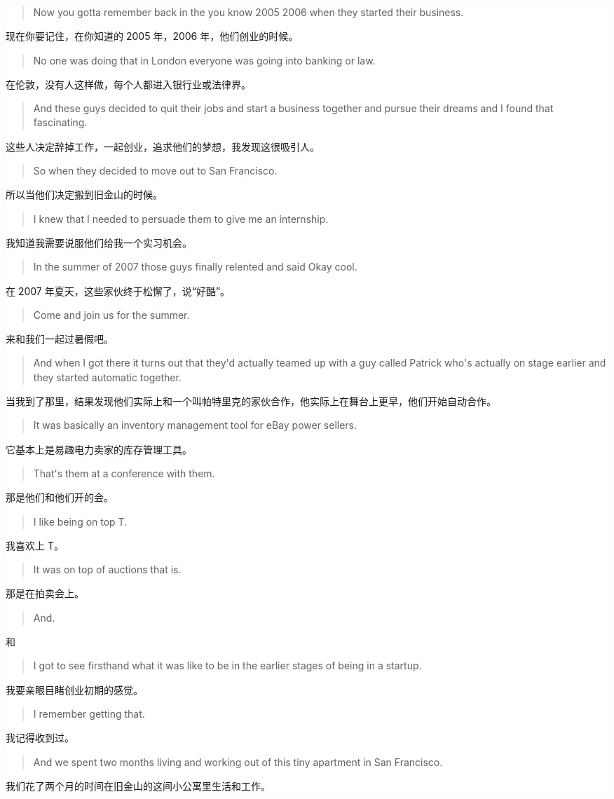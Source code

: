 > Now you gotta remember back in the you know 2005 2006 when they started their business.

现在你要记住，在你知道的 2005 年，2006 年，他们创业的时候。

> No one was doing that in London everyone was going into banking or law.

在伦敦，没有人这样做，每个人都进入银行业或法律界。

> And these guys decided to quit their jobs and start a business together and pursue their dreams and I found that fascinating.

这些人决定辞掉工作，一起创业，追求他们的梦想，我发现这很吸引人。

> So when they decided to move out to San Francisco.

所以当他们决定搬到旧金山的时候。

> I knew that I needed to persuade them to give me an internship.

我知道我需要说服他们给我一个实习机会。

> In the summer of 2007 those guys finally relented and said Okay cool.

在 2007 年夏天，这些家伙终于松懈了，说“好酷”。

> Come and join us for the summer.

来和我们一起过暑假吧。

> And when I got there it turns out that they\'d actually teamed up with a guy called Patrick who\'s actually on stage earlier and they started automatic together.

当我到了那里，结果发现他们实际上和一个叫帕特里克的家伙合作，他实际上在舞台上更早，他们开始自动合作。

> It was basically an inventory management tool for eBay power sellers.

它基本上是易趣电力卖家的库存管理工具。

> That\'s them at a conference with them.

那是他们和他们开的会。

> I like being on top T.

我喜欢上 T。

> It was on top of auctions that is.

那是在拍卖会上。

> And.

和

> I got to see firsthand what it was like to be in the earlier stages of being in a startup.

我要亲眼目睹创业初期的感觉。

> I remember getting that.

我记得收到过。

> And we spent two months living and working out of this tiny apartment in San Francisco.

我们花了两个月的时间在旧金山的这间小公寓里生活和工作。
